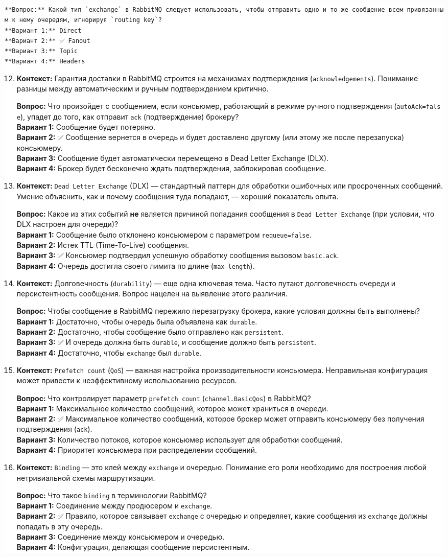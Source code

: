     **Вопрос:** Какой тип `exchange` в RabbitMQ следует использовать, чтобы отправить одно и то же сообщение всем привязанным к нему очередям, игнорируя `routing key`?  
    **Вариант 1:** Direct  
    **Вариант 2:** ✅ Fanout  
    **Вариант 3:** Topic  
    **Вариант 4:** Headers

12. **Контекст:** Гарантия доставки в RabbitMQ строится на механизмах подтверждения (`acknowledgements`). Понимание разницы между автоматическим и ручным подтверждением критично.

    **Вопрос:** Что произойдет с сообщением, если консьюмер, работающий в режиме ручного подтверждения (`autoAck=false`), упадет до того, как отправит `ack` (подтверждение) брокеру?  
    **Вариант 1:** Сообщение будет потеряно.  
    **Вариант 2:** ✅ Сообщение вернется в очередь и будет доставлено другому (или этому же после перезапуска) консьюмеру.  
    **Вариант 3:** Сообщение будет автоматически перемещено в Dead Letter Exchange (DLX).  
    **Вариант 4:** Брокер будет бесконечно ждать подтверждения, заблокировав сообщение.

13. **Контекст:** `Dead Letter Exchange` (DLX) — стандартный паттерн для обработки ошибочных или просроченных сообщений. Умение объяснить, как и почему сообщения туда попадают, — хороший показатель опыта.

    **Вопрос:** Какое из этих событий **не** является причиной попадания сообщения в `Dead Letter Exchange` (при условии, что DLX настроен для очереди)?  
    **Вариант 1:** Сообщение было отклонено консьюмером с параметром `requeue=false`.  
    **Вариант 2:** Истек TTL (Time-To-Live) сообщения.  
    **Вариант 3:** ✅ Консьюмер подтвердил успешную обработку сообщения вызовом `basic.ack`.  
    **Вариант 4:** Очередь достигла своего лимита по длине (`max-length`).

14. **Контекст:** Долговечность (`durability`) — еще одна ключевая тема. Часто путают долговечность очереди и персистентность сообщения. Вопрос нацелен на выявление этого различия.

    **Вопрос:** Чтобы сообщение в RabbitMQ пережило перезагрузку брокера, какие условия должны быть выполнены?  
    **Вариант 1:** Достаточно, чтобы очередь была объявлена как `durable`.  
    **Вариант 2:** Достаточно, чтобы сообщение было отправлено как `persistent`.  
    **Вариант 3:** ✅ И очередь должна быть `durable`, и сообщение должно быть `persistent`.  
    **Вариант 4:** Достаточно, чтобы `exchange` был `durable`.

15. **Контекст:** `Prefetch count` (`QoS`) — важная настройка производительности консьюмера. Неправильная конфигурация может привести к неэффективному использованию ресурсов.

    **Вопрос:** Что контролирует параметр `prefetch count` (`channel.BasicQos`) в RabbitMQ?  
    **Вариант 1:** Максимальное количество сообщений, которое может храниться в очереди.  
    **Вариант 2:** ✅ Максимальное количество сообщений, которое брокер может отправить консьюмеру без получения подтверждения (`ack`).  
    **Вариант 3:** Количество потоков, которое консьюмер использует для обработки сообщений.  
    **Вариант 4:** Приоритет консьюмера при распределении сообщений.

16. **Контекст:** `Binding` — это клей между `exchange` и очередью. Понимание его роли необходимо для построения любой нетривиальной схемы маршрутизации.

    **Вопрос:** Что такое `binding` в терминологии RabbitMQ?  
    **Вариант 1:** Соединение между продюсером и `exchange`.  
    **Вариант 2:** ✅ Правило, которое связывает `exchange` с очередью и определяет, какие сообщения из `exchange` должны попадать в эту очередь.  
    **Вариант 3:** Соединение между консьюмером и очередью.  
    **Вариант 4:** Конфигурация, делающая сообщение персистентным.
